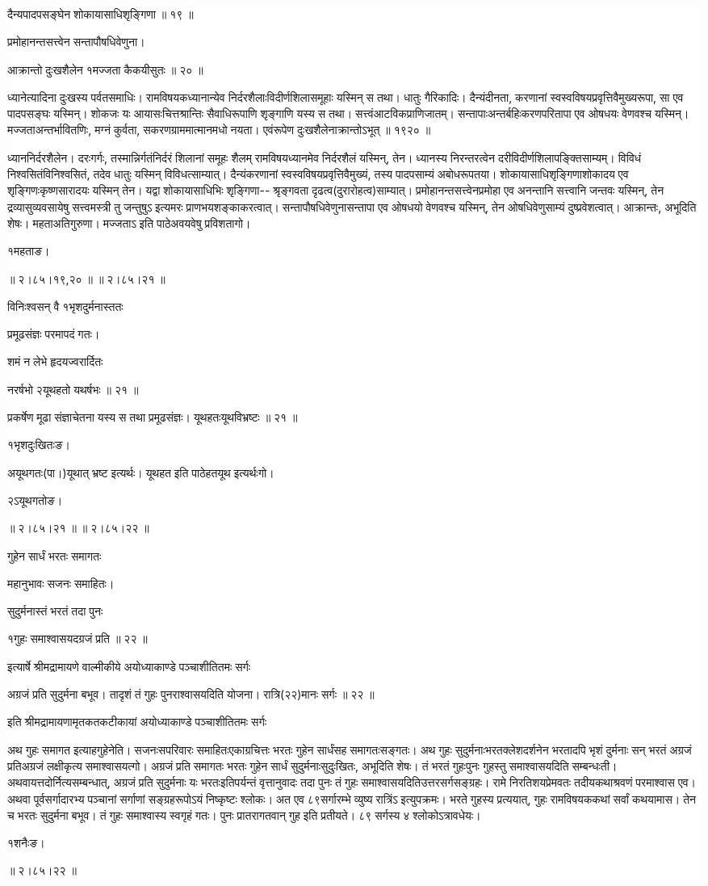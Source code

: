 दैन्यपादपसङ्घेन शोकायासाधिशृङ्गिणा  ॥  १९  ॥   

प्रमोहानन्तसत्त्वेन सन्तापौषधिवेणुना।  

आक्रान्तो दुःखशैलेन १मज्जता कैकयीसुतः  ॥  २०  ॥   

ध्यानेत्यादिना दुःखस्य पर्वतसमाधिः। रामविषयकध्यानान्येव निर्दरशैलाःविदीर्णशिलासमूहाः यस्मिन् स तथा। धातुः गैरिकादिः। दैन्यंदीनता, करणानां स्वस्वविषयप्रवृत्तिवैमुख्यरूपा, सा एव पादपसङ्घः यस्मिन्। शोकजः यः आयासःचित्तश्रान्तिः सैवाधिरूपाणि शृङ्गाणि यस्य स तथा। सत्त्वंआटविकप्राणिजातम्। सन्तापाःअन्तर्बहिःकरणपरितापा एव ओषधयः वेणवश्च यस्मिन्। मज्जताअन्तर्भावितणिः, मग्नं कुर्वता, सकरणग्राममात्मानमधो नयता। एवंरूपेण दुःखशैलेनाक्रान्तोऽभूत्  ॥  १९२०  ॥   

ध्याननिर्दरशैलेन। दरःगर्गः, तस्मान्निर्गतंनिर्दरं शिलानां समूहः शैलम् रामविषयध्यानमेव निर्दरशैलं यस्मिन्, तेन। ध्यानस्य निरन्तरत्वेन दरीविदीर्णशिलापङ्क्तिसाम्यम्। विविधं निश्वसितंविनिश्वसितं, तदेव धातुः यस्मिन् विविधत्साम्यात्। दैन्यंकरणानां स्वस्वविषयप्रवृत्तिवैमुख्यं, तस्य पादपसाम्यं अबोधरूपतया। शोकायासाधिशृङ्गिणाशोकादय एव शृङ्गिणःकृष्णसारादयः यस्मिन् तेन। यद्वा शोकायासाधिभिः शृङ्गिणा-- श्रृङ्गवता दृढत्व(दुरारोहत्व)साम्यात्। प्रमोहानन्तसत्त्वेनप्रमोहा एव अनन्तानि सत्त्वानि जन्तवः यस्मिन्, तेन द्रव्यासुव्यवसायेषु सत्त्वमस्त्री तु जन्तुषुऽ इत्यमरः प्राणभयशङ्काकरत्वात्। सन्तापौषधिवेणुनासन्तापा एव ओषधयो वेणवश्च यस्मिन्, तेन ओषधिवेणुसाम्यं दुष्प्रवेशत्वात्। आक्रान्तः, अभूदिति शेषः। महताअतिगुरुणा। मज्जताऽ इति पाठेअवयवेषु प्रविशतागो।  

१महताङ।  

 ॥ २।८५।१९,२० ॥  ॥ २।८५।२१ ॥   

विनिःश्वसन् वै १भृशदुर्मनास्ततः  

प्रमूढसंज्ञः परमापदं गतः।  

शमं न लेभे हृदयज्वरार्दितः  

नरर्षभो २यूथहतो यथर्षभः  ॥  २१  ॥   

प्रकर्षेण मूढा संज्ञाचेतना यस्य स तथा प्रमूढसंज्ञः। यूथहतःयूथविभ्रष्टः  ॥  २१  ॥   

१भृशदुःखितःङ।  

अयूथगतः(पा।)यूथात् भ्रष्ट इत्यर्थः। यूथहत इति पाठेहतयूथ इत्यर्थःगो।  

२ऽयूथगतोङ।  

 ॥ २।८५।२१ ॥  ॥ २।८५।२२ ॥   

गुहेन सार्धं भरतः समागतः  

महानुभावः सजनः समाहितः।  

सुदुर्मनास्तं भरतं तदा पुनः  

१गुहः समाश्वासयदग्रजं प्रति  ॥  २२  ॥   

इत्यार्षे श्रीमद्रामायणे वाल्मीकीये अयोध्याकाण्डे पञ्चाशीतितमः सर्गः  

अग्रजं प्रति सुदुर्मना बभूव। तादृशं तं गुहः पुनराश्वासयदिति योजना। रात्रि(२२)मानः सर्गः  ॥  २२  ॥   

इति श्रीमद्रामायणामृतकतकटीकायां अयोध्याकाण्डे पञ्चाशीतितमः सर्गः  

अथ गुहः समागत इत्याहगुहेनेति। सजनःसपरिवारः समाहितःएकाग्रचित्तः भरतः गुहेन सार्धंसह समागतःसङ्गतः। अथ गुहः सुदुर्मनाःभरतक्लेशदर्शनेन भरतादपि भृशं दुर्मनाः सन् भरतं अग्रजं प्रतिअग्रजं लक्षीकृत्य समाश्वासयत्गो। अग्रजं प्रति समागतः भरतः गुहेन सार्धं सुदुर्मनाःसुदुःखितः, अभूदिति शेषः। तं भरतं गुहःपुनः गुहस्तु समाश्वासयदिति सम्बन्धःती। अथवायत्तदोर्नित्यसम्बन्धात्, अग्रजं प्रति सुदुर्मनाः यः भरतःइतिपर्यन्तं वृत्तानुवादः तदा पुनः तं गुहः समाश्वासयदितिउत्तरसर्गसङ्ग्रहः। रामे निरतिशयप्रेमवतः तदीयकथाश्रवणं परमाश्वास एव। अथवा पूर्वसर्गादारभ्य पञ्चानां सर्गाणां सङ्ग्रहरूपोऽयं निष्कृष्टः श्लोकः। अत एव ८९सर्गारम्भे व्युष्य रात्रिंऽ इत्युपक्रमः। भरते गुहस्य प्रत्ययात्, गुहः रामविषयककथां सर्वां कथयामास। तेन च भरतः सुदुर्मना बभूव। तं गुहः समाश्वास्य स्वगृहं गतः। पुनः प्रातरागतवान् गुह इति प्रतीयते। ८९ सर्गस्य ४ श्लोकोऽत्रावधेयः।  

१शनैःङ।  

 ॥ २।८५।२२ ॥   

